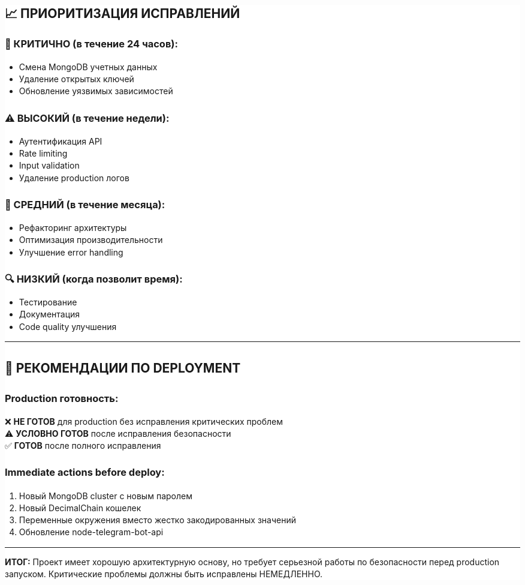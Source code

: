 
## 📈 ПРИОРИТИЗАЦИЯ ИСПРАВЛЕНИЙ

### 🚨 КРИТИЧНО (в течение 24 часов):
- Смена MongoDB учетных данных
- Удаление открытых ключей
- Обновление уязвимых зависимостей

### ⚠️ ВЫСОКИЙ (в течение недели):
- Аутентификация API
- Rate limiting
- Input validation
- Удаление production логов

### 🔧 СРЕДНИЙ (в течение месяца):
- Рефакторинг архитектуры
- Оптимизация производительности
- Улучшение error handling

### 🔍 НИЗКИЙ (когда позволит время):
- Тестирование
- Документация
- Code quality улучшения

---

## 🎯 РЕКОМЕНДАЦИИ ПО DEPLOYMENT

### Production готовность:
❌ **НЕ ГОТОВ** для production без исправления критических проблем  
⚠️ **УСЛОВНО ГОТОВ** после исправления безопасности  
✅ **ГОТОВ** после полного исправления  

### Immediate actions before deploy:
1. Новый MongoDB cluster с новым паролем
2. Новый DecimalChain кошелек  
3. Переменные окружения вместо жестко закодированных значений
4. Обновление node-telegram-bot-api

---

**ИТОГ:** Проект имеет хорошую архитектурную основу, но требует серьезной работы по безопасности перед production запуском. Критические проблемы должны быть исправлены НЕМЕДЛЕННО. 